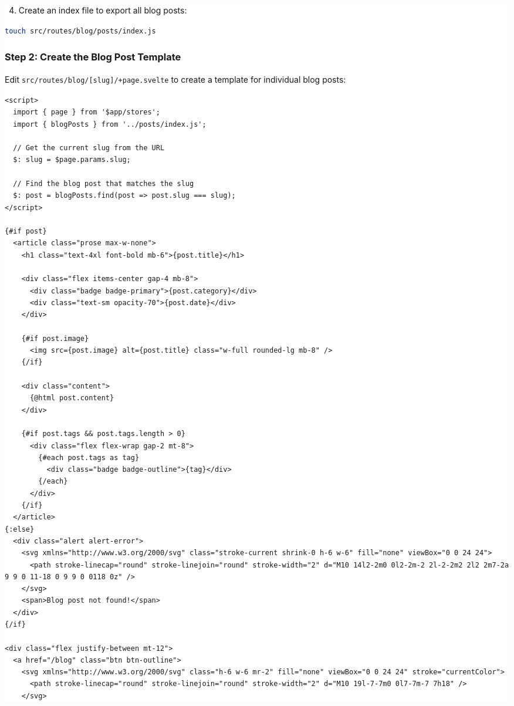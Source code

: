 4. Create an index file to export all blog posts:

```bash
touch src/routes/blog/posts/index.js
```

### Step 2: Create the Blog Post Template

Edit `src/routes/blog/[slug]/+page.svelte` to create a template for individual blog posts:

```svelte
<script>
  import { page } from '$app/stores';
  import { blogPosts } from '../posts/index.js';

  // Get the current slug from the URL
  $: slug = $page.params.slug;

  // Find the blog post that matches the slug
  $: post = blogPosts.find(post => post.slug === slug);
</script>

{#if post}
  <article class="prose max-w-none">
    <h1 class="text-4xl font-bold mb-6">{post.title}</h1>

    <div class="flex items-center gap-4 mb-8">
      <div class="badge badge-primary">{post.category}</div>
      <div class="text-sm opacity-70">{post.date}</div>
    </div>

    {#if post.image}
      <img src={post.image} alt={post.title} class="w-full rounded-lg mb-8" />
    {/if}

    <div class="content">
      {@html post.content}
    </div>

    {#if post.tags && post.tags.length > 0}
      <div class="flex flex-wrap gap-2 mt-8">
        {#each post.tags as tag}
          <div class="badge badge-outline">{tag}</div>
        {/each}
      </div>
    {/if}
  </article>
{:else}
  <div class="alert alert-error">
    <svg xmlns="http://www.w3.org/2000/svg" class="stroke-current shrink-0 h-6 w-6" fill="none" viewBox="0 0 24 24">
      <path stroke-linecap="round" stroke-linejoin="round" stroke-width="2" d="M10 14l2-2m0 0l2-2m-2 2l-2-2m2 2l2 2m7-2a9 9 0 11-18 0 9 9 0 0118 0z" />
    </svg>
    <span>Blog post not found!</span>
  </div>
{/if}

<div class="flex justify-between mt-12">
  <a href="/blog" class="btn btn-outline">
    <svg xmlns="http://www.w3.org/2000/svg" class="h-6 w-6 mr-2" fill="none" viewBox="0 0 24 24" stroke="currentColor">
      <path stroke-linecap="round" stroke-linejoin="round" stroke-width="2" d="M10 19l-7-7m0 0l7-7m-7 7h18" />
    </svg>
```